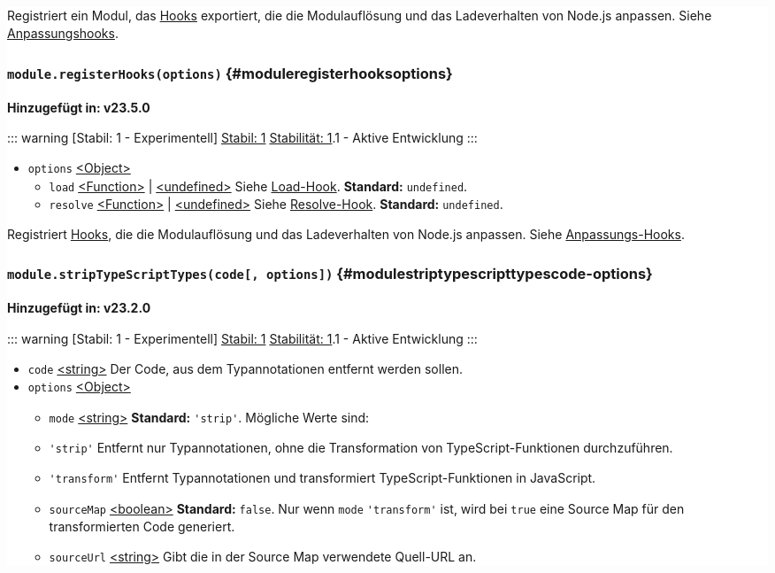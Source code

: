  

Registriert ein Modul, das [Hooks](/de/nodejs/api/module#customization-hooks) exportiert, die die Modulauflösung und das Ladeverhalten von Node.js anpassen. Siehe [Anpassungshooks](/de/nodejs/api/module#customization-hooks).


### `module.registerHooks(options)` {#moduleregisterhooksoptions}

**Hinzugefügt in: v23.5.0**

::: warning [Stabil: 1 - Experimentell]
[Stabil: 1](/de/nodejs/api/documentation#stability-index) [Stabilität: 1](/de/nodejs/api/documentation#stability-index).1 - Aktive Entwicklung
:::

- `options` [\<Object\>](https://developer.mozilla.org/en-US/docs/Web/JavaScript/Reference/Global_Objects/Object)
    - `load` [\<Function\>](https://developer.mozilla.org/en-US/docs/Web/JavaScript/Reference/Global_Objects/Function) | [\<undefined\>](https://developer.mozilla.org/en-US/docs/Web/JavaScript/Data_structures#Undefined_type) Siehe [Load-Hook](/de/nodejs/api/module#loadurl-context-nextload). **Standard:** `undefined`.
    - `resolve` [\<Function\>](https://developer.mozilla.org/en-US/docs/Web/JavaScript/Reference/Global_Objects/Function) | [\<undefined\>](https://developer.mozilla.org/en-US/docs/Web/JavaScript/Data_structures#Undefined_type) Siehe [Resolve-Hook](/de/nodejs/api/module#resolvespecifier-context-nextresolve). **Standard:** `undefined`.

Registriert [Hooks](/de/nodejs/api/module#customization-hooks), die die Modulauflösung und das Ladeverhalten von Node.js anpassen. Siehe [Anpassungs-Hooks](/de/nodejs/api/module#customization-hooks).

### `module.stripTypeScriptTypes(code[, options])` {#modulestriptypescripttypescode-options}

**Hinzugefügt in: v23.2.0**

::: warning [Stabil: 1 - Experimentell]
[Stabil: 1](/de/nodejs/api/documentation#stability-index) [Stabilität: 1](/de/nodejs/api/documentation#stability-index).1 - Aktive Entwicklung
:::

- `code` [\<string\>](https://developer.mozilla.org/en-US/docs/Web/JavaScript/Data_structures#String_type) Der Code, aus dem Typannotationen entfernt werden sollen.
- `options` [\<Object\>](https://developer.mozilla.org/en-US/docs/Web/JavaScript/Reference/Global_Objects/Object)
    - `mode` [\<string\>](https://developer.mozilla.org/en-US/docs/Web/JavaScript/Data_structures#String_type) **Standard:** `'strip'`. Mögliche Werte sind:
    - `'strip'` Entfernt nur Typannotationen, ohne die Transformation von TypeScript-Funktionen durchzuführen.
    - `'transform'` Entfernt Typannotationen und transformiert TypeScript-Funktionen in JavaScript.

    - `sourceMap` [\<boolean\>](https://developer.mozilla.org/en-US/docs/Web/JavaScript/Data_structures#Boolean_type) **Standard:** `false`. Nur wenn `mode` `'transform'` ist, wird bei `true` eine Source Map für den transformierten Code generiert.
    - `sourceUrl` [\<string\>](https://developer.mozilla.org/en-US/docs/Web/JavaScript/Data_structures#String_type) Gibt die in der Source Map verwendete Quell-URL an.
